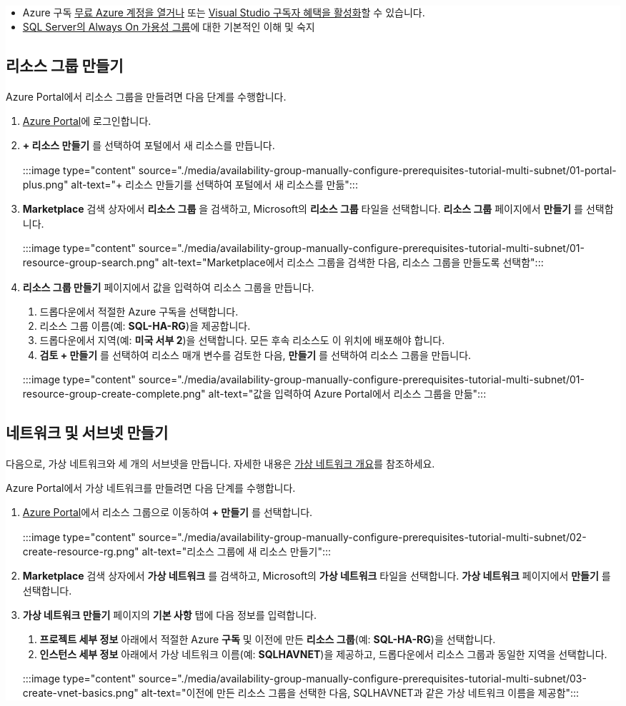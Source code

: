 - Azure 구독 [무료 Azure 계정을 열거나](https://signup.azure.com/signup?offer=ms-azr-0044p&appId=102&ref=azureplat-generic) 또는 [Visual Studio 구독자 혜택을 활성화](/visualstudio/subscriptions/subscriber-benefits)할 수 있습니다.
- [SQL Server의 Always On 가용성 그룹](/sql/database-engine/availability-groups/windows/overview-of-always-on-availability-groups-sql-server)에 대한 기본적인 이해 및 숙지 


## <a name="create-resource-group"></a>리소스 그룹 만들기

Azure Portal에서 리소스 그룹을 만들려면 다음 단계를 수행합니다. 

1. [Azure Portal](https://portal.azure.com)에 로그인합니다.
1. **+ 리소스 만들기** 를 선택하여 포털에서 새 리소스를 만듭니다.

   :::image type="content" source="./media/availability-group-manually-configure-prerequisites-tutorial-multi-subnet/01-portal-plus.png" alt-text="+ 리소스 만들기를 선택하여 포털에서 새 리소스를 만듦":::

1. **Marketplace** 검색 상자에서 **리소스 그룹** 을 검색하고, Microsoft의 **리소스 그룹** 타일을 선택합니다. **리소스 그룹** 페이지에서 **만들기** 를 선택합니다. 

   :::image type="content" source="./media/availability-group-manually-configure-prerequisites-tutorial-multi-subnet/01-resource-group-search.png" alt-text="Marketplace에서 리소스 그룹을 검색한 다음, 리소스 그룹을 만들도록 선택함":::

1. **리소스 그룹 만들기** 페이지에서 값을 입력하여 리소스 그룹을 만듭니다.
   1. 드롭다운에서 적절한 Azure 구독을 선택합니다. 
   1. 리소스 그룹 이름(예: **SQL-HA-RG**)을 제공합니다.
   1. 드롭다운에서 지역(예: **미국 서부 2**)을 선택합니다. 모든 후속 리소스도 이 위치에 배포해야 합니다. 
   1. **검토 + 만들기** 를 선택하여 리소스 매개 변수를 검토한 다음, **만들기** 를 선택하여 리소스 그룹을 만듭니다.  

   :::image type="content" source="./media/availability-group-manually-configure-prerequisites-tutorial-multi-subnet/01-resource-group-create-complete.png" alt-text="값을 입력하여 Azure Portal에서 리소스 그룹을 만듦":::


## <a name="create-network-and-subnets"></a>네트워크 및 서브넷 만들기

다음으로, 가상 네트워크와 세 개의 서브넷을 만듭니다. 자세한 내용은 [가상 네트워크 개요](../../../virtual-network/virtual-networks-overview.md)를 참조하세요. 

Azure Portal에서 가상 네트워크를 만들려면 다음 단계를 수행합니다.

1. [Azure Portal](https://portal.azure.com)에서 리소스 그룹으로 이동하여 **+ 만들기** 를 선택합니다.

   :::image type="content" source="./media/availability-group-manually-configure-prerequisites-tutorial-multi-subnet/02-create-resource-rg.png" alt-text="리소스 그룹에 새 리소스 만들기":::

1. **Marketplace** 검색 상자에서 **가상 네트워크** 를 검색하고, Microsoft의 **가상 네트워크** 타일을 선택합니다. **가상 네트워크** 페이지에서 **만들기** 를 선택합니다.  
1. **가상 네트워크 만들기** 페이지의 **기본 사항** 탭에 다음 정보를 입력합니다. 
   1. **프로젝트 세부 정보** 아래에서 적절한 Azure **구독** 및 이전에 만든 **리소스 그룹**(예: **SQL-HA-RG**)을 선택합니다. 
   1. **인스턴스 세부 정보** 아래에서 가상 네트워크 이름(예: **SQLHAVNET**)을 제공하고, 드롭다운에서 리소스 그룹과 동일한 지역을 선택합니다.

   :::image type="content" source="./media/availability-group-manually-configure-prerequisites-tutorial-multi-subnet/03-create-vnet-basics.png" alt-text="이전에 만든 리소스 그룹을 선택한 다음, SQLHAVNET과 같은 가상 네트워크 이름을 제공함":::
